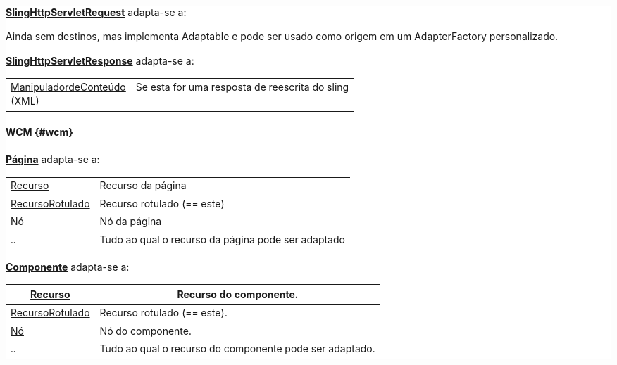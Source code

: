 
[**SlingHttpServletRequest**](https://developer.adobe.com/experience-manager/reference-materials/6-5/javadoc/org/apache/sling/api/SlingHttpServletRequest.html) adapta-se a:

Ainda sem destinos, mas implementa Adaptable e pode ser usado como origem em um AdapterFactory personalizado.

[**SlingHttpServletResponse**](https://developer.adobe.com/experience-manager/reference-materials/6-5/javadoc/org/apache/sling/api/SlingHttpServletResponse.html) adapta-se a:

<table>
 <tbody>
  <tr>
   <td><a href="https://docs.oracle.com/javase/1.5.0/docs/api/org/xml/sax/ContentHandler.html">ManipuladordeConteúdo</a><br /> (XML)</td>
   <td>Se esta for uma resposta de reescrita do sling</td>
  </tr>
 </tbody>
</table>

#### WCM {#wcm}

**[Página](https://developer.adobe.com/experience-manager/reference-materials/6-5/javadoc/com/day/cq/wcm/api/Page.html)** adapta-se a:

<table>
 <tbody>
  <tr>
   <td><a href="https://developer.adobe.com/experience-manager/reference-materials/6-5/javadoc/org/apache/sling/api/resource/Resource.html">Recurso</a><br /> </td>
   <td>Recurso da página</td>
  </tr>
  <tr>
   <td><a href="https://developer.adobe.com/experience-manager/reference-materials/6-5/javadoc/com/day/cq/commons/LabeledResource.html">RecursoRotulado</a></td>
   <td>Recurso rotulado (== este)</td>
  </tr>
  <tr>
   <td><a href="https://developer.adobe.com/experience-manager/reference-materials/spec/jsr170/javadocs/jcr-2.0/javax/jcr/Node.html">Nó</a></td>
   <td>Nó da página</td>
  </tr>
  <tr>
   <td>..</td>
   <td>Tudo ao qual o recurso da página pode ser adaptado</td>
  </tr>
 </tbody>
</table>

**[Componente](https://developer.adobe.com/experience-manager/reference-materials/6-5/javadoc/com/day/cq/wcm/api/components/Component.html)** adapta-se a:

| [Recurso](https://developer.adobe.com/experience-manager/reference-materials/6-5/javadoc/org/apache/sling/api/resource/Resource.html) | Recurso do componente. |
|---|---|
| [RecursoRotulado](https://developer.adobe.com/experience-manager/reference-materials/6-5/javadoc/com/day/cq/commons/LabeledResource.html) | Recurso rotulado (== este). |
| [Nó](https://developer.adobe.com/experience-manager/reference-materials/spec/jsr170/javadocs/jcr-2.0/javax/jcr/Node.html) | Nó do componente. |
| .. | Tudo ao qual o recurso do componente pode ser adaptado. |
